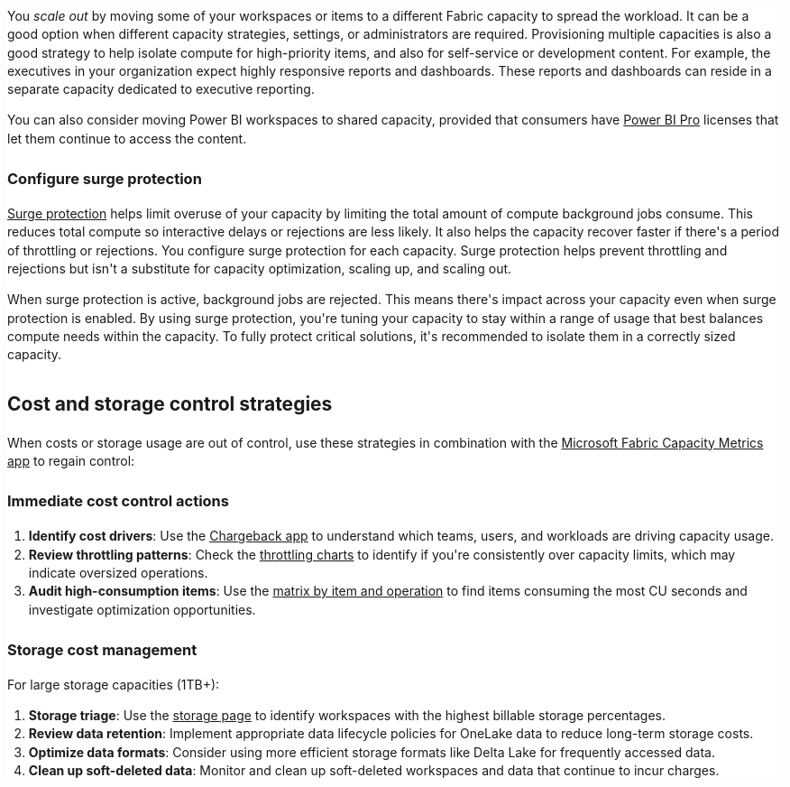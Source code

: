 You _scale out_ by moving some of your workspaces or items to a different Fabric capacity to spread the workload. It can be a good option when different capacity strategies, settings, or administrators are required. Provisioning multiple capacities is also a good strategy to help isolate compute for high-priority items, and also for self-service or development content. For example, the executives in your organization expect highly responsive reports and dashboards. These reports and dashboards can reside in a separate capacity dedicated to executive reporting.

You can also consider moving Power BI workspaces to shared capacity, provided that consumers have [Power BI Pro](/power-bi/fundamentals/service-features-license-type#pro-license) licenses that let them continue to access the content.

### Configure surge protection

[Surge protection](surge-protection.md) helps limit overuse of your capacity by limiting the total amount of compute background jobs consume. This reduces total compute so interactive delays or rejections are less likely. It also helps the capacity recover faster if there's a period of throttling or rejections. You configure surge protection for each capacity. Surge protection helps prevent throttling and rejections but isn't a substitute for capacity optimization, scaling up, and scaling out. 

When surge protection is active, background jobs are rejected. This means there's impact across your capacity even when surge protection is enabled. By using surge protection, you're tuning your capacity to stay within a range of usage that best balances compute needs within the capacity. To fully protect critical solutions, it's recommended to isolate them in a correctly sized capacity.

## Cost and storage control strategies

When costs or storage usage are out of control, use these strategies in combination with the [Microsoft Fabric Capacity Metrics app](metrics-app.md) to regain control:

### Immediate cost control actions

1. **Identify cost drivers**: Use the [Chargeback app](chargeback-app.md) to understand which teams, users, and workloads are driving capacity usage.
2. **Review throttling patterns**: Check the [throttling charts](metrics-app-compute-page.md#throttling) to identify if you're consistently over capacity limits, which may indicate oversized operations.
3. **Audit high-consumption items**: Use the [matrix by item and operation](metrics-app-compute-page.md#matrix-by-item-and-operation) to find items consuming the most CU seconds and investigate optimization opportunities.

### Storage cost management

For large storage capacities (1TB+):

1. **Storage triage**: Use the [storage page](metrics-app-storage-page.md) to identify workspaces with the highest billable storage percentages.
2. **Review data retention**: Implement appropriate data lifecycle policies for OneLake data to reduce long-term storage costs.
3. **Optimize data formats**: Consider using more efficient storage formats like Delta Lake for frequently accessed data.
4. **Clean up soft-deleted data**: Monitor and clean up soft-deleted workspaces and data that continue to incur charges.
